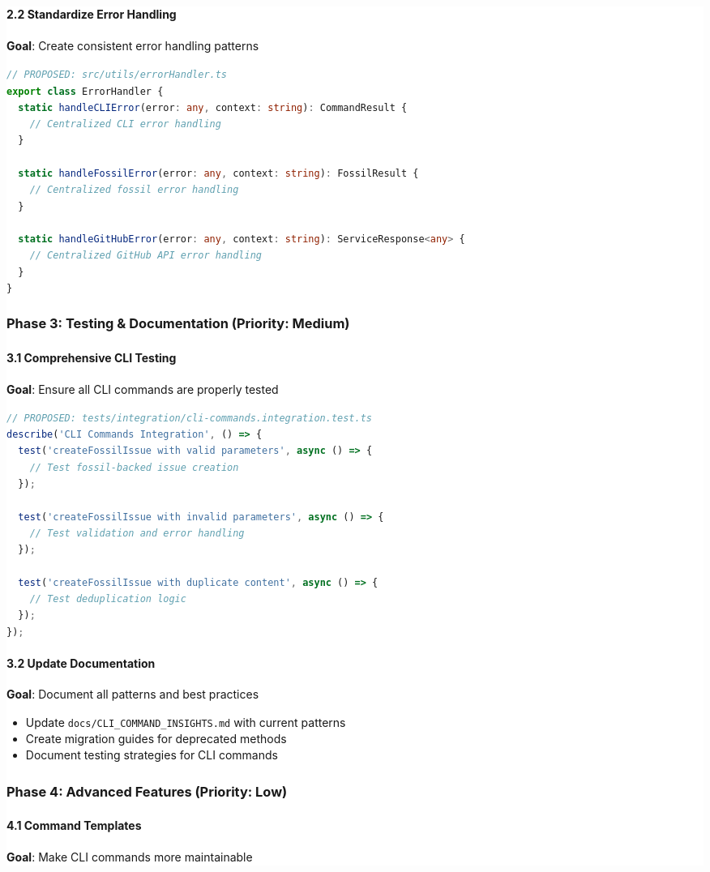 #### 2.2 Standardize Error Handling
**Goal**: Create consistent error handling patterns

```typescript
// PROPOSED: src/utils/errorHandler.ts
export class ErrorHandler {
  static handleCLIError(error: any, context: string): CommandResult {
    // Centralized CLI error handling
  }
  
  static handleFossilError(error: any, context: string): FossilResult {
    // Centralized fossil error handling
  }
  
  static handleGitHubError(error: any, context: string): ServiceResponse<any> {
    // Centralized GitHub API error handling
  }
}
```

### Phase 3: Testing & Documentation (Priority: Medium)

#### 3.1 Comprehensive CLI Testing
**Goal**: Ensure all CLI commands are properly tested

```typescript
// PROPOSED: tests/integration/cli-commands.integration.test.ts
describe('CLI Commands Integration', () => {
  test('createFossilIssue with valid parameters', async () => {
    // Test fossil-backed issue creation
  });
  
  test('createFossilIssue with invalid parameters', async () => {
    // Test validation and error handling
  });
  
  test('createFossilIssue with duplicate content', async () => {
    // Test deduplication logic
  });
});
```

#### 3.2 Update Documentation
**Goal**: Document all patterns and best practices

- Update `docs/CLI_COMMAND_INSIGHTS.md` with current patterns
- Create migration guides for deprecated methods
- Document testing strategies for CLI commands

### Phase 4: Advanced Features (Priority: Low)

#### 4.1 Command Templates
**Goal**: Make CLI commands more maintainable

